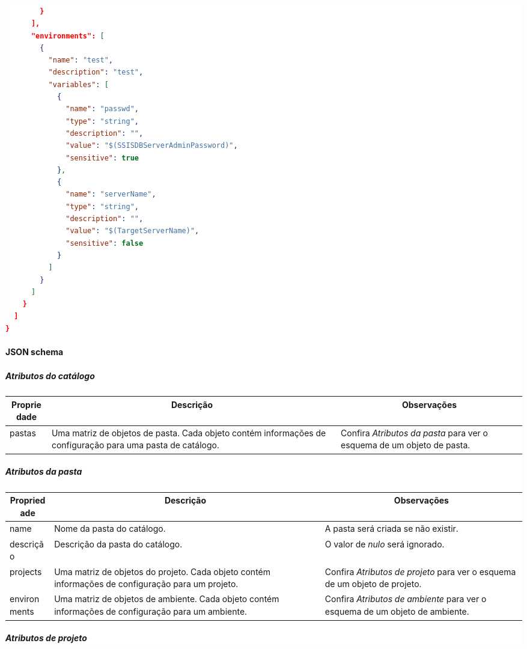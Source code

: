 ```json
        }
      ],
      "environments": [
        {
          "name": "test",
          "description": "test",
          "variables": [
            {
              "name": "passwd",
              "type": "string",
              "description": "",
              "value": "$(SSISDBServerAdminPassword)",
              "sensitive": true
            },
            {
              "name": "serverName",
              "type": "string",
              "description": "",
              "value": "$(TargetServerName)",
              "sensitive": false
            }
          ]
        }
      ]
    }
  ]
}
```

#### <a name="json-schema"></a>JSON schema

##### <a name="catalog-attributes"></a>Atributos do catálogo

|Propriedade  |Descrição  |Observações  |
|---------|---------|---------|
|pastas  |Uma matriz de objetos de pasta. Cada objeto contém informações de configuração para uma pasta de catálogo.|Confira *Atributos da pasta* para ver o esquema de um objeto de pasta.|

##### <a name="folder-attributes"></a>Atributos da pasta

|Propriedade  |Descrição  |Observações  |
|---------|---------|---------|
|name  |Nome da pasta do catálogo.|A pasta será criada se não existir.|
|descrição|Descrição da pasta do catálogo.|O valor de *nulo* será ignorado.|
|projects|Uma matriz de objetos do projeto. Cada objeto contém informações de configuração para um projeto.|Confira *Atributos de projeto* para ver o esquema de um objeto de projeto.|
|environments|Uma matriz de objetos de ambiente. Cada objeto contém informações de configuração para um ambiente.|Confira *Atributos de ambiente* para ver o esquema de um objeto de ambiente.|

##### <a name="project-attributes"></a>Atributos de projeto
